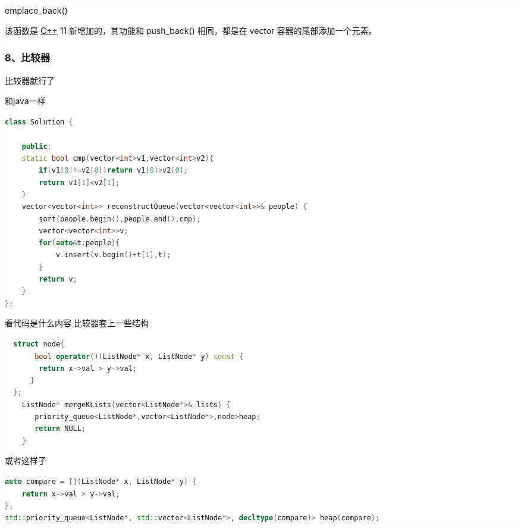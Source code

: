 

emplace_back()

该函数是 [C++](http://c.biancheng.net/cplus/) 11 新增加的，其功能和 push_back() 相同，都是在 vector 容器的尾部添加一个元素。









### 8、比较器

比较器就行了

和java一样

```cPP
class Solution {

    public:
    static bool cmp(vector<int>v1,vector<int>v2){
        if(v1[0]!=v2[0])return v1[0]>v2[0];
        return v1[1]<v2[1];
    }
    vector<vector<int>> reconstructQueue(vector<vector<int>>& people) {
        sort(people.begin(),people.end(),cmp);
        vector<vector<int>>v;
        for(auto&t:people){
            v.insert(v.begin()+t[1],t);
        }
        return v;
    }
};
```





看代码是什么内容 比较器套上一些结构

```c++
  struct node{
       bool operator()(ListNode* x, ListNode* y) const {
        return x->val > y->val;
      }
  };
    ListNode* mergeKLists(vector<ListNode*>& lists) {
       priority_queue<ListNode*,vector<ListNode*>,node>heap;
       return NULL;
    }
```



或者这样子

```c++
auto compare = [](ListNode* x, ListNode* y) {
    return x->val > y->val;
};
std::priority_queue<ListNode*, std::vector<ListNode*>, decltype(compare)> heap(compare);

```
